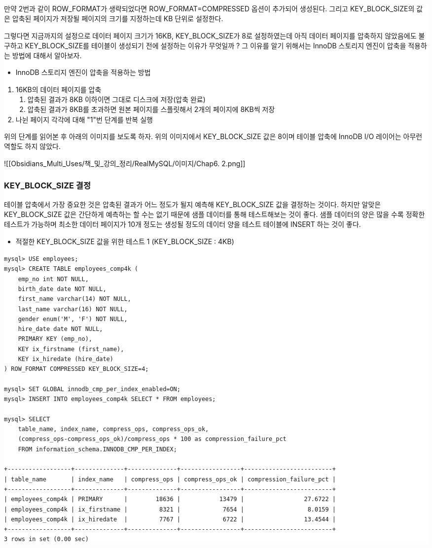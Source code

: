만약 2번과 같이 ROW_FORMAT가 생략되었다면 ROW_FORMAT=COMPRESSED 옵션이 추가되어 생성된다.
그리고 KEY_BLOCK_SIZE의 값은 압축된 페이지가 저장될 페이지의 크기를 지정하는데 KB 단위로 설정한다.

그렇다면 지금까지의 설정으로 데이터 페이지 크기가 16KB, KEY_BLOCK_SIZE가 8로 설정하였는데
아직 데이터 페이지를 압축하지 않았음에도 불구하고 KEY_BLOCK_SIZE를 테이블이 생성되기 전에 설정하는 이유가 무엇일까 ?
그 이유를 알기 위해서는 InnoDB 스토리지 엔진이 압축을 적용하는 방법에 대해서 알아보자.

- InnoDB 스토리지 엔진이 압축을 적용하는 방법
1. 16KB의 데이터 페이지를 압축
   1. 압축된 결과가 8KB 이하이면 그대로 디스크에 저장(압축 완료)
   2. 압축된 결과가 8KB를 초과하면 원본 페이지를 스플릿해서 2개의 페이지에 8KB씩 저장
2. 나뉜 페이지 각각에 대해 "1"번 단계를 반복 실행

위의 단계를 읽어본 후 아래의 이미지를 보도록 하자.
위의 이미지에서 KEY_BLOCK_SIZE 값은 8이며 테이블 압축에 InnoDB I/O 레이어는 아무런 역할도 하지 않았다.

 ![[Obsidians_Multi_Uses/책_및_강의_정리/RealMySQL/이미지/Chap6. 2.png]]

### KEY_BLOCK_SIZE 결정

테이블 압축에서 가장 중요한 것은 압축된 결과가 어느 정도가 될지 예측해 KEY_BLOCK_SIZE 값을 결정하는 것이다.
하지만 알맞은 KEY_BLOCK_SIZE 값은 간단하게 예측하는 할 수는 없기 때문에 샘플 데이터를 통해 테스트해보는 것이 좋다.
샘플 데이터의 양은 많을 수록 정확한 테스트가 가능하며 최소한 데이터 페이지가 10개 정도는 생성될 정도의 데이터 양을 테스트
테이블에 INSERT 하는 것이 좋다.

- 적절한 KEY_BLOCK_SIZE 값을 위한 테스트 1 (KEY_BLOCK_SIZE : 4KB)
```mysql
mysql> USE employees;
mysql> CREATE TABLE employees_comp4k (
    emp_no int NOT NULL,
    birth_date date NOT NULL,
    first_name varchar(14) NOT NULL,
    last_name varchar(16) NOT NULL,
    gender enum('M', 'F') NOT NULL,
    hire_date date NOT NULL,
    PRIMARY KEY (emp_no),
    KEY ix_firstname (first_name),
    KEY ix_hiredate (hire_date)
) ROW_FORMAT COMPRESSED KEY_BLOCK_SIZE=4;

mysql> SET GLOBAL innodb_cmp_per_index_enabled=ON;
mysql> INSERT INTO employees_comp4k SELECT * FROM employees;

mysql> SELECT
    table_name, index_name, compress_ops, compress_ops_ok,
    (compress_ops-compress_ops_ok)/compress_ops * 100 as compression_failure_pct
    FROM information_schema.INNODB_CMP_PER_INDEX;

+------------------+--------------+--------------+-----------------+-------------------------+
| table_name       | index_name   | compress_ops | compress_ops_ok | compression_failure_pct |
+------------------+--------------+--------------+-----------------+-------------------------+
| employees_comp4k | PRIMARY      |        18636 |           13479 |                 27.6722 |
| employees_comp4k | ix_firstname |         8321 |            7654 |                  8.0159 |
| employees_comp4k | ix_hiredate  |         7767 |            6722 |                 13.4544 |
+------------------+--------------+--------------+-----------------+-------------------------+
3 rows in set (0.00 sec)
```
